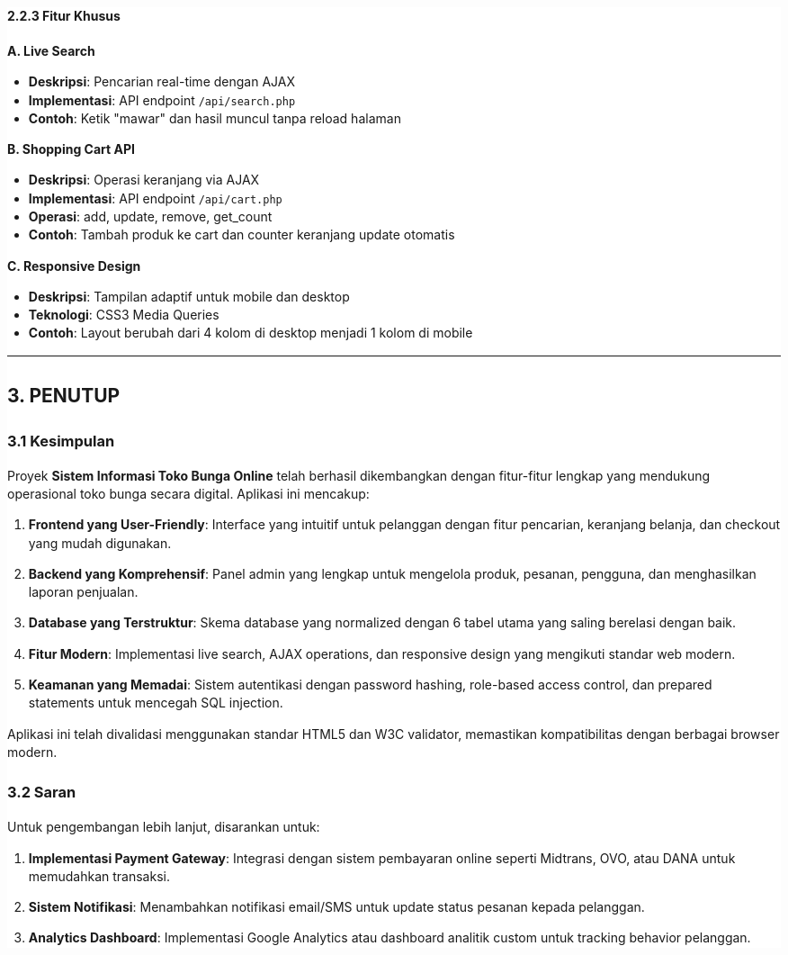 #### 2.2.3 Fitur Khusus

**A. Live Search**
- **Deskripsi**: Pencarian real-time dengan AJAX
- **Implementasi**: API endpoint `/api/search.php`
- **Contoh**: Ketik "mawar" dan hasil muncul tanpa reload halaman

**B. Shopping Cart API**
- **Deskripsi**: Operasi keranjang via AJAX
- **Implementasi**: API endpoint `/api/cart.php`
- **Operasi**: add, update, remove, get_count
- **Contoh**: Tambah produk ke cart dan counter keranjang update otomatis

**C. Responsive Design**
- **Deskripsi**: Tampilan adaptif untuk mobile dan desktop
- **Teknologi**: CSS3 Media Queries
- **Contoh**: Layout berubah dari 4 kolom di desktop menjadi 1 kolom di mobile

---

## 3. PENUTUP

### 3.1 Kesimpulan

Proyek **Sistem Informasi Toko Bunga Online** telah berhasil dikembangkan dengan fitur-fitur lengkap yang mendukung operasional toko bunga secara digital. Aplikasi ini mencakup:

1. **Frontend yang User-Friendly**: Interface yang intuitif untuk pelanggan dengan fitur pencarian, keranjang belanja, dan checkout yang mudah digunakan.

2. **Backend yang Komprehensif**: Panel admin yang lengkap untuk mengelola produk, pesanan, pengguna, dan menghasilkan laporan penjualan.

3. **Database yang Terstruktur**: Skema database yang normalized dengan 6 tabel utama yang saling berelasi dengan baik.

4. **Fitur Modern**: Implementasi live search, AJAX operations, dan responsive design yang mengikuti standar web modern.

5. **Keamanan yang Memadai**: Sistem autentikasi dengan password hashing, role-based access control, dan prepared statements untuk mencegah SQL injection.

Aplikasi ini telah divalidasi menggunakan standar HTML5 dan W3C validator, memastikan kompatibilitas dengan berbagai browser modern.

### 3.2 Saran

Untuk pengembangan lebih lanjut, disarankan untuk:

1. **Implementasi Payment Gateway**: Integrasi dengan sistem pembayaran online seperti Midtrans, OVO, atau DANA untuk memudahkan transaksi.

2. **Sistem Notifikasi**: Menambahkan notifikasi email/SMS untuk update status pesanan kepada pelanggan.

3. **Analytics Dashboard**: Implementasi Google Analytics atau dashboard analitik custom untuk tracking behavior pelanggan.
